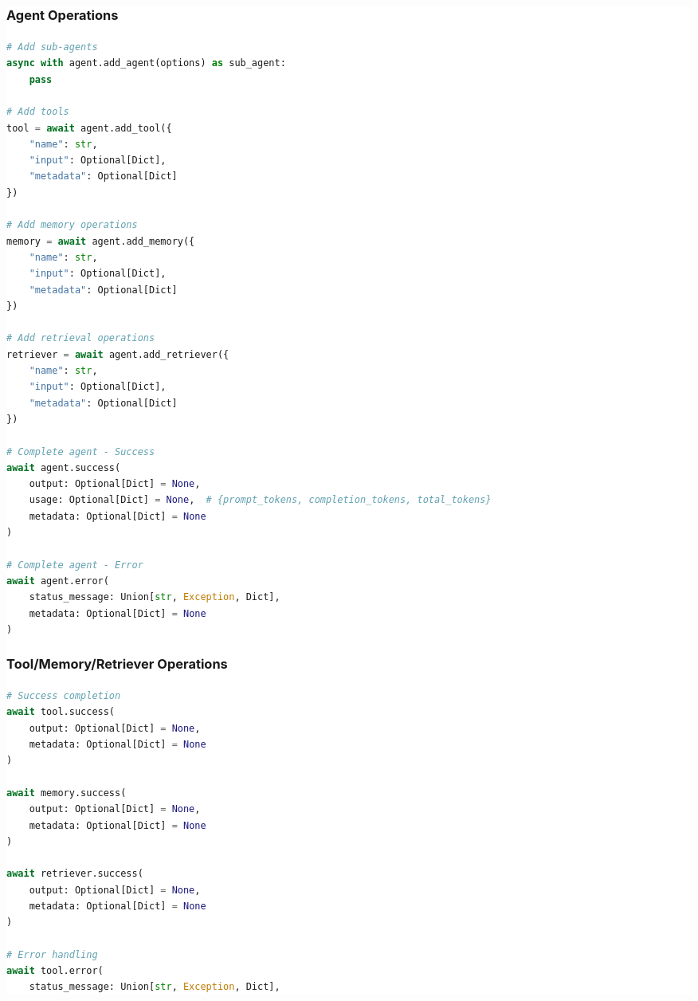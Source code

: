 ### Agent Operations

```python
# Add sub-agents
async with agent.add_agent(options) as sub_agent:
    pass

# Add tools
tool = await agent.add_tool({
    "name": str,
    "input": Optional[Dict],
    "metadata": Optional[Dict]
})

# Add memory operations
memory = await agent.add_memory({
    "name": str,
    "input": Optional[Dict],
    "metadata": Optional[Dict]
})

# Add retrieval operations
retriever = await agent.add_retriever({
    "name": str,
    "input": Optional[Dict],
    "metadata": Optional[Dict]
})

# Complete agent - Success
await agent.success(
    output: Optional[Dict] = None,
    usage: Optional[Dict] = None,  # {prompt_tokens, completion_tokens, total_tokens}
    metadata: Optional[Dict] = None
)

# Complete agent - Error
await agent.error(
    status_message: Union[str, Exception, Dict],
    metadata: Optional[Dict] = None
)
```

### Tool/Memory/Retriever Operations

```python
# Success completion
await tool.success(
    output: Optional[Dict] = None,
    metadata: Optional[Dict] = None
)

await memory.success(
    output: Optional[Dict] = None,
    metadata: Optional[Dict] = None
)

await retriever.success(
    output: Optional[Dict] = None,
    metadata: Optional[Dict] = None
)

# Error handling
await tool.error(
    status_message: Union[str, Exception, Dict],
```